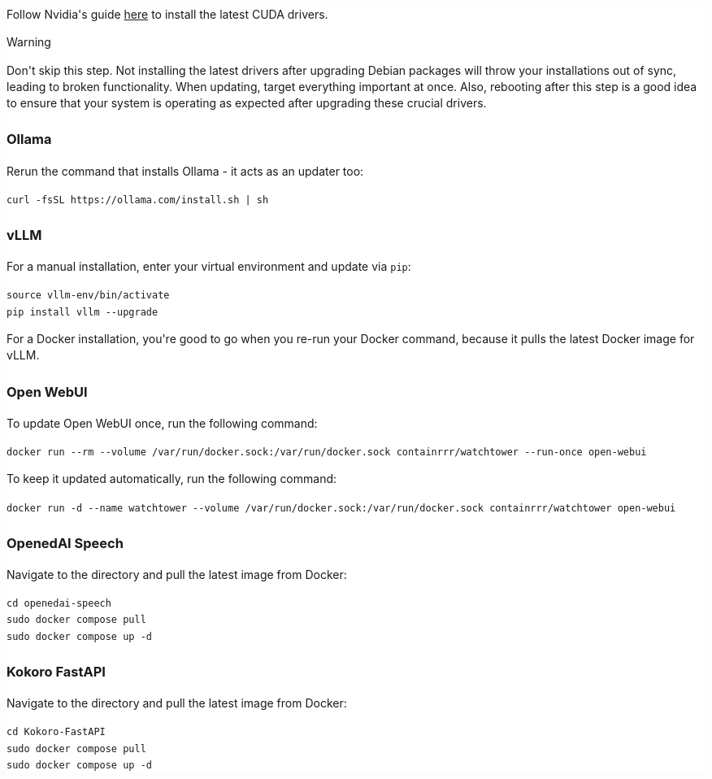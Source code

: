 Follow Nvidia's guide [here](https://developer.nvidia.com/cuda-downloads?target_os=Linux&target_arch=x86_64&Distribution=Debian) to install the latest CUDA drivers.

> [!WARNING]
> Don't skip this step. Not installing the latest drivers after upgrading Debian packages will throw your installations out of sync, leading to broken functionality. When updating, target everything important at once. Also, rebooting after this step is a good idea to ensure that your system is operating as expected after upgrading these crucial drivers.

### Ollama

Rerun the command that installs Ollama - it acts as an updater too:
```
curl -fsSL https://ollama.com/install.sh | sh
```

### vLLM

For a manual installation, enter your virtual environment and update via `pip`:
```
source vllm-env/bin/activate
pip install vllm --upgrade
```

For a Docker installation, you're good to go when you re-run your Docker command, because it pulls the latest Docker image for vLLM.

### Open WebUI

To update Open WebUI once, run the following command:
```
docker run --rm --volume /var/run/docker.sock:/var/run/docker.sock containrrr/watchtower --run-once open-webui
```

To keep it updated automatically, run the following command:
```
docker run -d --name watchtower --volume /var/run/docker.sock:/var/run/docker.sock containrrr/watchtower open-webui
```

### OpenedAI Speech

Navigate to the directory and pull the latest image from Docker:
```
cd openedai-speech
sudo docker compose pull
sudo docker compose up -d
```

### Kokoro FastAPI

Navigate to the directory and pull the latest image from Docker:
```
cd Kokoro-FastAPI
sudo docker compose pull
sudo docker compose up -d
```
